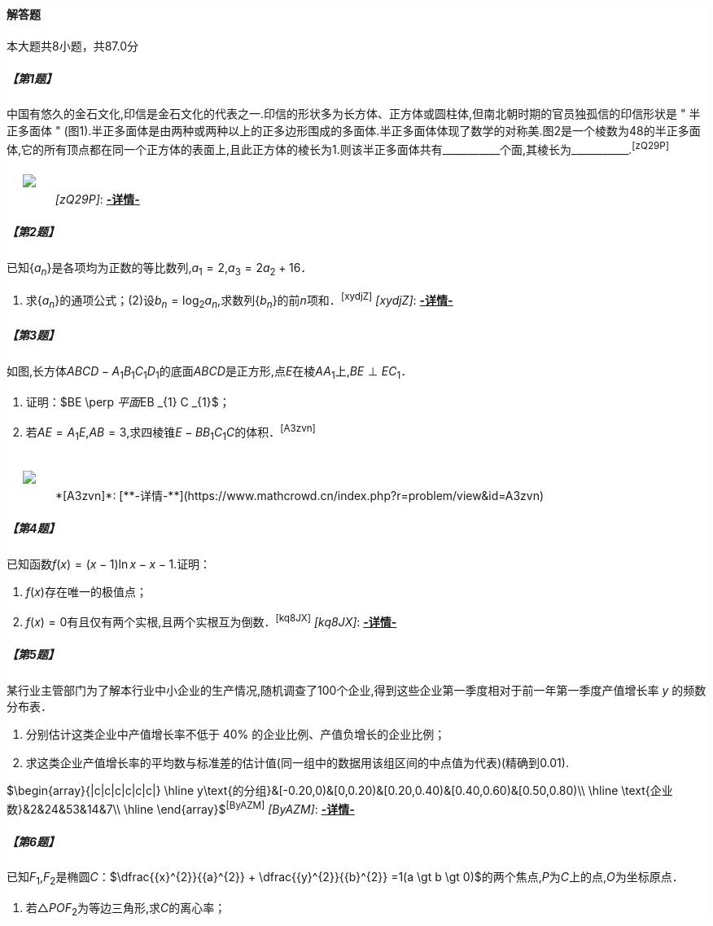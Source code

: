 #### 解答题
本大题共8小题，共87.0分
##### 【第1题】
中国有悠久的金石文化,印信是金石文化的代表之一$.$印信的形状多为长方体、正方体或圆柱体,但南北朝时期的官员独孤信的印信形状是 " 半正多面体 " $($图$1).$半正多面体是由两种或两种以上的正多边形围成的多面体$.$半正多面体体现了数学的对称美$.$图$2$是一个棱数为$48$的半正多面体,它的所有顶点都在同一个正方体的表面上,且此正方体的棱长为$1.$则该半正多面体共有___________个面,其棱长为___________.<sup>[zQ29P]</sup>
<img style='max-width: 70%; max-height: 400px; margin: 20px; text-align: center' src="https://cdn2.mathcrowd.cn/uploads/fig/oQVEAeXjLF1k6BHbiBL2oKdUTgyiR2RH.png" />
*[zQ29P]*: [**-详情-**](https://www.mathcrowd.cn/index.php?r=problem/view&id=zQ29P) 

##### 【第2题】
已知$\{a _{n} \}$是各项均为正数的等比数列,$a _{1} =2$,$a _{3} =2a _{2} +16$．

1. 求$\{a _{n} \}$的通项公式；$(2)$设$b _{n} =\log _{2} a _{n}$,求数列$\{b _{n} \}$的前$n$项和．<sup>[xydjZ]</sup>
*[xydjZ]*: [**-详情-**](https://www.mathcrowd.cn/index.php?r=problem/view&id=xydjZ) 

##### 【第3题】
如图,长方体$ABCD-A _{1} B _{1} C _{1} D _{1}$的底面$ABCD$是正方形,点$E$在棱$AA _{1}$上,$BE \perp EC _{1}$．

1. 证明：$BE \perp $平面$EB _{1} C _{1}$；

1. 若$AE=A _{1} E$,$AB=3$,求四棱锥$E-BB _{1} C _{1} C$的体积．<sup>[A3zvn]</sup>
<img style='max-width: 70%; max-height: 400px; margin: 20px; text-align: center' src="https://cdn2.mathcrowd.cn/uploads/fig/Q8Zah5hAUhARckfCdWYRSW7geTiM74TZ.png" />
*[A3zvn]*: [**-详情-**](https://www.mathcrowd.cn/index.php?r=problem/view&id=A3zvn) 

##### 【第4题】
已知函数$f(x)=(x-1)\ln x-x-1 .$证明： 

1. $f(x)$存在唯一的极值点；

1. $f(x)=0$有且仅有两个实根,且两个实根互为倒数．<sup>[kq8JX]</sup>
*[kq8JX]*: [**-详情-**](https://www.mathcrowd.cn/index.php?r=problem/view&id=kq8JX) 

##### 【第5题】
某行业主管部门为了解本行业中小企业的生产情况,随机调查了$100$个企业,得到这些企业第一季度相对于前一年第一季度产值增长率 $y$ 的频数分布表．

1. 分别估计这类企业中产值增长率不低于 $40\%$ 的企业比例、产值负增长的企业比例；

1. 求这类企业产值增长率的平均数与标准差的估计值(同一组中的数据用该组区间的中点值为代表)(精确到$0.01$).

$\begin{array}{|c|c|c|c|c|c|}
\hline
y\text{的分组}&[-0.20,0)&[0,0.20)&[0.20,0.40)&[0.40,0.60)&[0.50,0.80)\\
\hline
\text{企业数}&2&24&53&14&7\\
\hline
\end{array}$<sup>[ByAZM]</sup>
*[ByAZM]*: [**-详情-**](https://www.mathcrowd.cn/index.php?r=problem/view&id=ByAZM) 

##### 【第6题】
已知$F _{1}$,$F _{2}$是椭圆$C$：$\dfrac{{x}^{2}}{{a}^{2}} + \dfrac{{y}^{2}}{{b}^{2}} =1(a  \gt  b  \gt  0)$的两个焦点,$P$为$C$上的点,$O$为坐标原点．

1. 若$\triangle POF _{2}$为等边三角形,求$C$的离心率；
